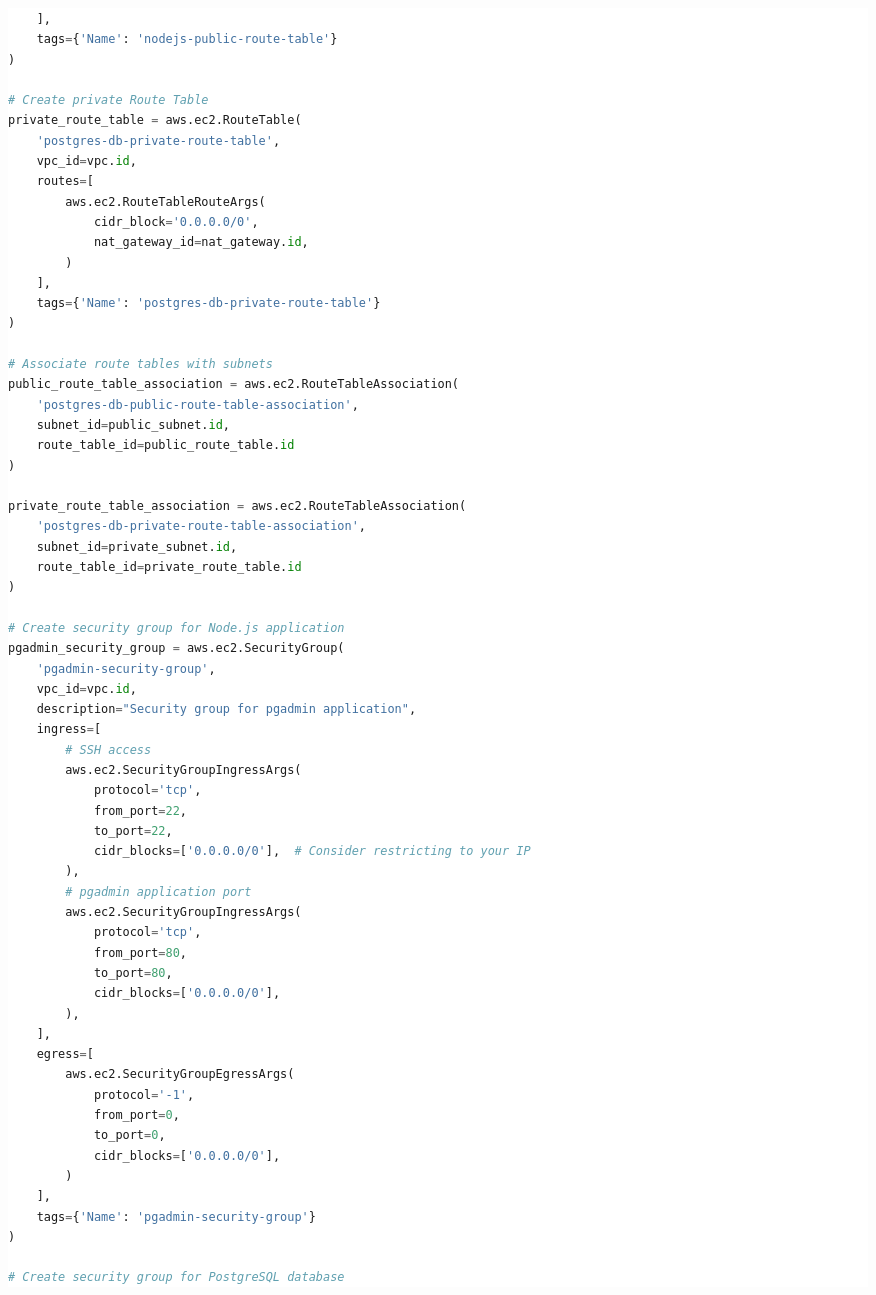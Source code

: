 ```python
    ],
    tags={'Name': 'nodejs-public-route-table'}
)

# Create private Route Table
private_route_table = aws.ec2.RouteTable(
    'postgres-db-private-route-table',
    vpc_id=vpc.id,
    routes=[
        aws.ec2.RouteTableRouteArgs(
            cidr_block='0.0.0.0/0',
            nat_gateway_id=nat_gateway.id,
        )
    ],
    tags={'Name': 'postgres-db-private-route-table'}
)

# Associate route tables with subnets
public_route_table_association = aws.ec2.RouteTableAssociation(
    'postgres-db-public-route-table-association',
    subnet_id=public_subnet.id,
    route_table_id=public_route_table.id
)

private_route_table_association = aws.ec2.RouteTableAssociation(
    'postgres-db-private-route-table-association',
    subnet_id=private_subnet.id,
    route_table_id=private_route_table.id
)

# Create security group for Node.js application
pgadmin_security_group = aws.ec2.SecurityGroup(
    'pgadmin-security-group',
    vpc_id=vpc.id,
    description="Security group for pgadmin application",
    ingress=[
        # SSH access
        aws.ec2.SecurityGroupIngressArgs(
            protocol='tcp',
            from_port=22,
            to_port=22,
            cidr_blocks=['0.0.0.0/0'],  # Consider restricting to your IP
        ),
        # pgadmin application port
        aws.ec2.SecurityGroupIngressArgs(
            protocol='tcp',
            from_port=80,
            to_port=80,
            cidr_blocks=['0.0.0.0/0'],
        ),
    ],
    egress=[
        aws.ec2.SecurityGroupEgressArgs(
            protocol='-1',
            from_port=0,
            to_port=0,
            cidr_blocks=['0.0.0.0/0'],
        )
    ],
    tags={'Name': 'pgadmin-security-group'}
)

# Create security group for PostgreSQL database
```